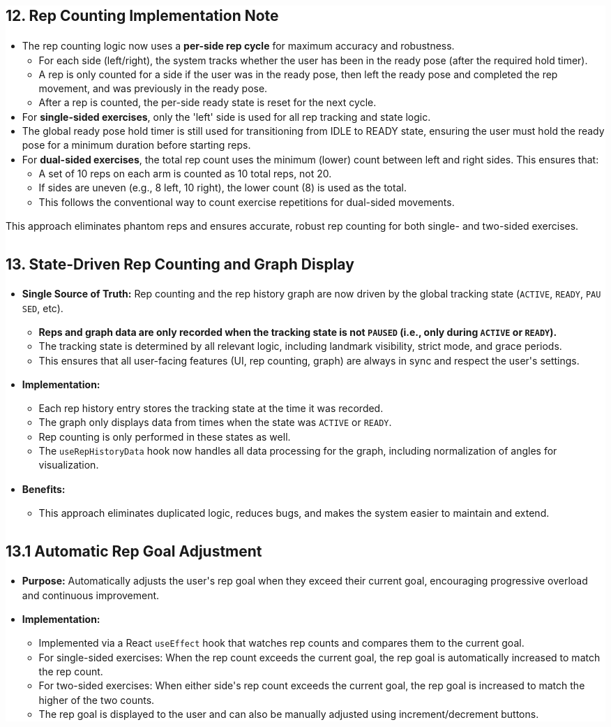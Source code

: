 ## 12. Rep Counting Implementation Note

- The rep counting logic now uses a **per-side rep cycle** for maximum accuracy and robustness.
    - For each side (left/right), the system tracks whether the user has been in the ready pose (after the required hold timer).
    - A rep is only counted for a side if the user was in the ready pose, then left the ready pose and completed the rep movement, and was previously in the ready pose.
    - After a rep is counted, the per-side ready state is reset for the next cycle.
- For **single-sided exercises**, only the 'left' side is used for all rep tracking and state logic.
- The global ready pose hold timer is still used for transitioning from IDLE to READY state, ensuring the user must hold the ready pose for a minimum duration before starting reps.
- For **dual-sided exercises**, the total rep count uses the minimum (lower) count between left and right sides. This ensures that:
    - A set of 10 reps on each arm is counted as 10 total reps, not 20.
    - If sides are uneven (e.g., 8 left, 10 right), the lower count (8) is used as the total.
    - This follows the conventional way to count exercise repetitions for dual-sided movements.

This approach eliminates phantom reps and ensures accurate, robust rep counting for both single- and two-sided exercises.

## 13. State-Driven Rep Counting and Graph Display

- **Single Source of Truth:**
  Rep counting and the rep history graph are now driven by the global tracking state (`ACTIVE`, `READY`, `PAUSED`, etc).
  - **Reps and graph data are only recorded when the tracking state is not `PAUSED` (i.e., only during `ACTIVE` or `READY`).**
  - The tracking state is determined by all relevant logic, including landmark visibility, strict mode, and grace periods.
  - This ensures that all user-facing features (UI, rep counting, graph) are always in sync and respect the user's settings.

- **Implementation:**
  - Each rep history entry stores the tracking state at the time it was recorded.
  - The graph only displays data from times when the state was `ACTIVE` or `READY`.
  - Rep counting is only performed in these states as well.
  - The `useRepHistoryData` hook now handles all data processing for the graph, including normalization of angles for visualization.

- **Benefits:**
  - This approach eliminates duplicated logic, reduces bugs, and makes the system easier to maintain and extend.

## 13.1 Automatic Rep Goal Adjustment

- **Purpose:** 
  Automatically adjusts the user's rep goal when they exceed their current goal, encouraging progressive overload and continuous improvement.

- **Implementation:**
  - Implemented via a React `useEffect` hook that watches rep counts and compares them to the current goal.
  - For single-sided exercises: When the rep count exceeds the current goal, the rep goal is automatically increased to match the rep count.
  - For two-sided exercises: When either side's rep count exceeds the current goal, the rep goal is increased to match the higher of the two counts.
  - The rep goal is displayed to the user and can also be manually adjusted using increment/decrement buttons.
